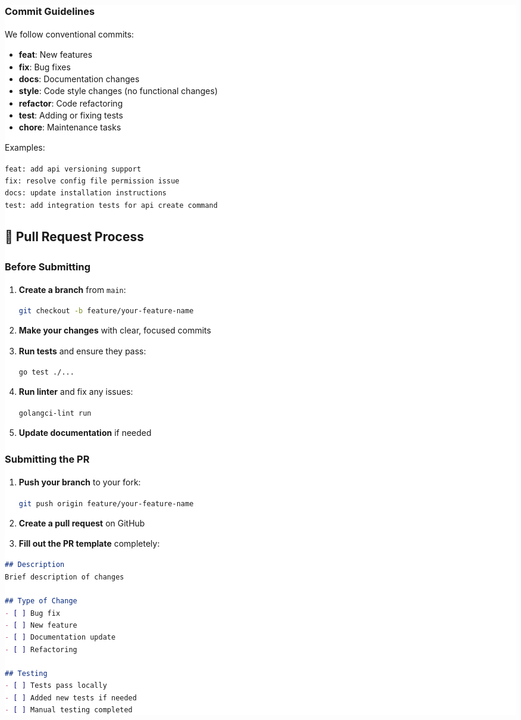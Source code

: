 ### Commit Guidelines

We follow conventional commits:

- **feat**: New features
- **fix**: Bug fixes
- **docs**: Documentation changes
- **style**: Code style changes (no functional changes)
- **refactor**: Code refactoring
- **test**: Adding or fixing tests
- **chore**: Maintenance tasks

Examples:
```
feat: add api versioning support
fix: resolve config file permission issue
docs: update installation instructions
test: add integration tests for api create command
```

## 🔄 Pull Request Process

### Before Submitting

1. **Create a branch** from `main`:
   ```bash
   git checkout -b feature/your-feature-name
   ```

2. **Make your changes** with clear, focused commits

3. **Run tests** and ensure they pass:
   ```bash
   go test ./...
   ```

4. **Run linter** and fix any issues:
   ```bash
   golangci-lint run
   ```

5. **Update documentation** if needed

### Submitting the PR

1. **Push your branch** to your fork:
   ```bash
   git push origin feature/your-feature-name
   ```

2. **Create a pull request** on GitHub

3. **Fill out the PR template** completely:

```markdown
## Description
Brief description of changes

## Type of Change
- [ ] Bug fix
- [ ] New feature
- [ ] Documentation update
- [ ] Refactoring

## Testing
- [ ] Tests pass locally
- [ ] Added new tests if needed
- [ ] Manual testing completed

```
